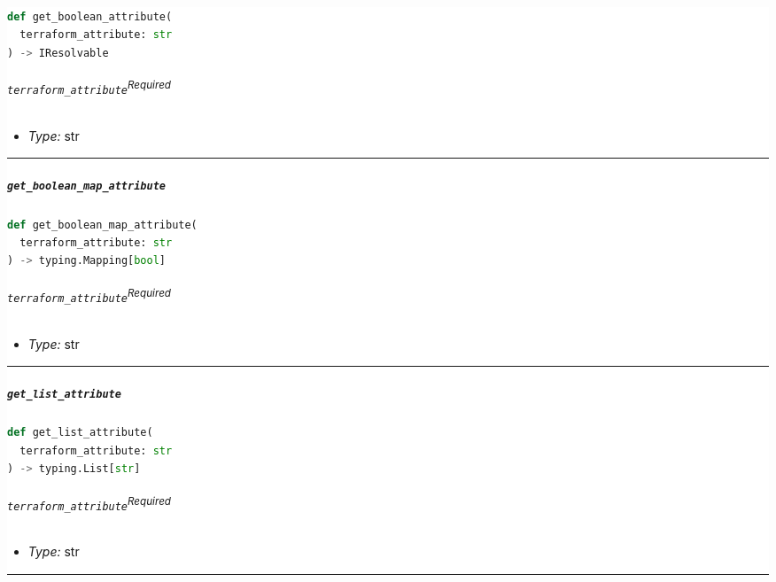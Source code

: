 ```python
def get_boolean_attribute(
  terraform_attribute: str
) -> IResolvable
```

###### `terraform_attribute`<sup>Required</sup> <a name="terraform_attribute" id="rhizo-co-terraform-provider-oci.dataOciLogAnalyticsNamespaceStorageRecallCount.DataOciLogAnalyticsNamespaceStorageRecallCount.getBooleanAttribute.parameter.terraformAttribute"></a>

- *Type:* str

---

##### `get_boolean_map_attribute` <a name="get_boolean_map_attribute" id="rhizo-co-terraform-provider-oci.dataOciLogAnalyticsNamespaceStorageRecallCount.DataOciLogAnalyticsNamespaceStorageRecallCount.getBooleanMapAttribute"></a>

```python
def get_boolean_map_attribute(
  terraform_attribute: str
) -> typing.Mapping[bool]
```

###### `terraform_attribute`<sup>Required</sup> <a name="terraform_attribute" id="rhizo-co-terraform-provider-oci.dataOciLogAnalyticsNamespaceStorageRecallCount.DataOciLogAnalyticsNamespaceStorageRecallCount.getBooleanMapAttribute.parameter.terraformAttribute"></a>

- *Type:* str

---

##### `get_list_attribute` <a name="get_list_attribute" id="rhizo-co-terraform-provider-oci.dataOciLogAnalyticsNamespaceStorageRecallCount.DataOciLogAnalyticsNamespaceStorageRecallCount.getListAttribute"></a>

```python
def get_list_attribute(
  terraform_attribute: str
) -> typing.List[str]
```

###### `terraform_attribute`<sup>Required</sup> <a name="terraform_attribute" id="rhizo-co-terraform-provider-oci.dataOciLogAnalyticsNamespaceStorageRecallCount.DataOciLogAnalyticsNamespaceStorageRecallCount.getListAttribute.parameter.terraformAttribute"></a>

- *Type:* str

---
